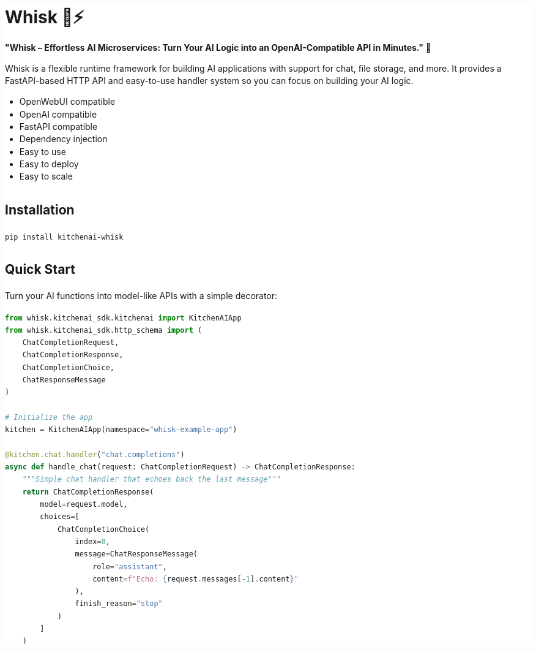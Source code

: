 # Whisk 🥄⚡

**"Whisk – Effortless AI Microservices: Turn Your AI Logic into an OpenAI-Compatible API in Minutes."** 🚀

Whisk is a flexible runtime framework for building AI applications with support for chat, file storage, and more. It provides a FastAPI-based HTTP API and easy-to-use handler system so you can focus on building your AI logic. 

* OpenWebUI compatible
* OpenAI compatible
* FastAPI compatible
* Dependency injection
* Easy to use
* Easy to deploy
* Easy to scale

## Installation

```bash
pip install kitchenai-whisk
```

## Quick Start

Turn your AI functions into model-like APIs with a simple decorator:

```python
from whisk.kitchenai_sdk.kitchenai import KitchenAIApp
from whisk.kitchenai_sdk.http_schema import (
    ChatCompletionRequest,
    ChatCompletionResponse,
    ChatCompletionChoice,
    ChatResponseMessage
)

# Initialize the app
kitchen = KitchenAIApp(namespace="whisk-example-app")

@kitchen.chat.handler("chat.completions")
async def handle_chat(request: ChatCompletionRequest) -> ChatCompletionResponse:
    """Simple chat handler that echoes back the last message"""
    return ChatCompletionResponse(
        model=request.model,
        choices=[
            ChatCompletionChoice(
                index=0,
                message=ChatResponseMessage(
                    role="assistant",
                    content=f"Echo: {request.messages[-1].content}"
                ),
                finish_reason="stop"
            )
        ]
    )
```
